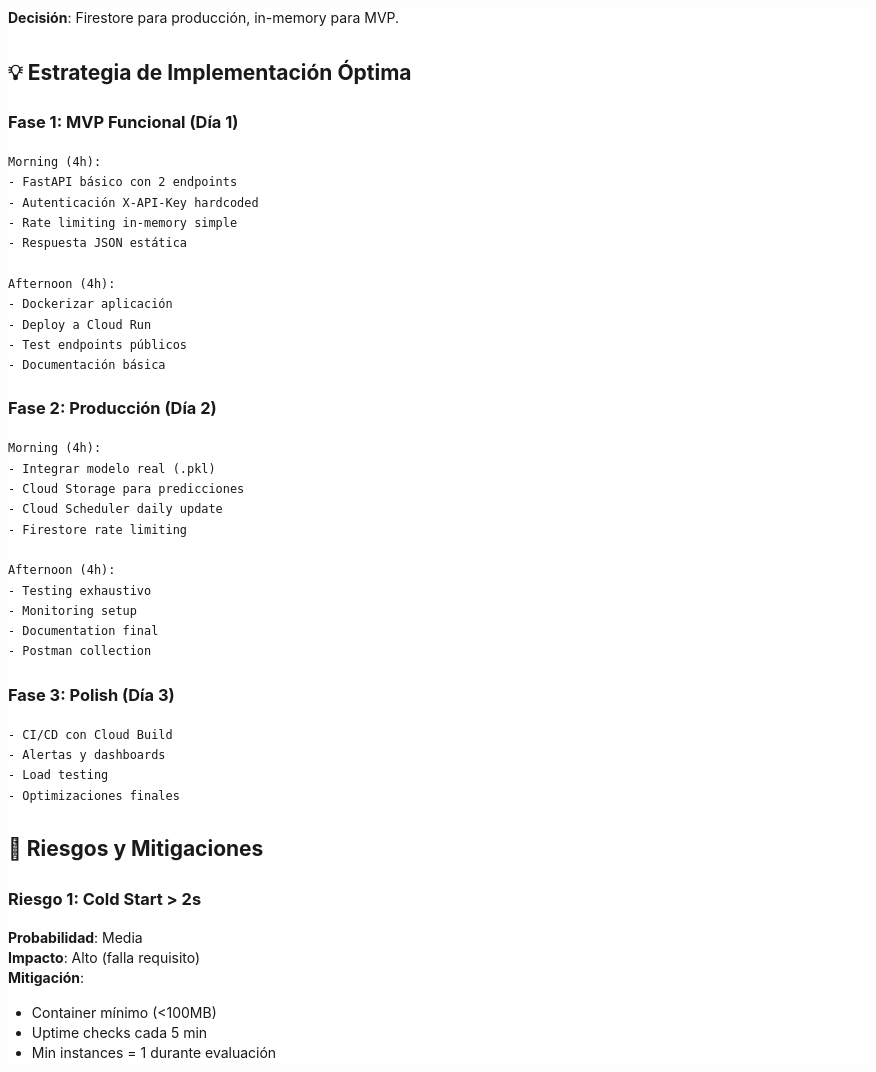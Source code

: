 **Decisión**: Firestore para producción, in-memory para MVP.

## 💡 Estrategia de Implementación Óptima

### Fase 1: MVP Funcional (Día 1)
```
Morning (4h):
- FastAPI básico con 2 endpoints
- Autenticación X-API-Key hardcoded
- Rate limiting in-memory simple
- Respuesta JSON estática

Afternoon (4h):
- Dockerizar aplicación
- Deploy a Cloud Run
- Test endpoints públicos
- Documentación básica
```

### Fase 2: Producción (Día 2)
```
Morning (4h):
- Integrar modelo real (.pkl)
- Cloud Storage para predicciones
- Cloud Scheduler daily update
- Firestore rate limiting

Afternoon (4h):
- Testing exhaustivo
- Monitoring setup
- Documentation final
- Postman collection
```

### Fase 3: Polish (Día 3)
```
- CI/CD con Cloud Build
- Alertas y dashboards
- Load testing
- Optimizaciones finales
```

## 🚨 Riesgos y Mitigaciones

### Riesgo 1: Cold Start > 2s
**Probabilidad**: Media  
**Impacto**: Alto (falla requisito)  
**Mitigación**: 
- Container mínimo (<100MB)
- Uptime checks cada 5 min
- Min instances = 1 durante evaluación
